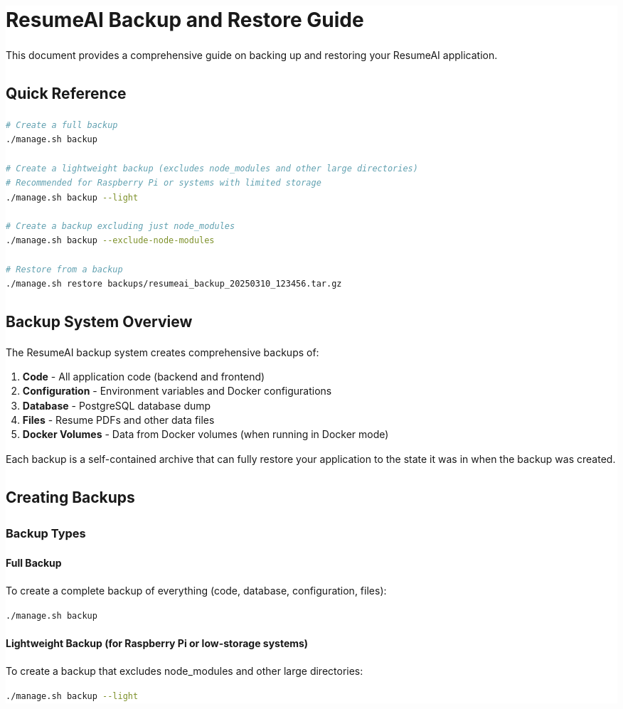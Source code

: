# ResumeAI Backup and Restore Guide

This document provides a comprehensive guide on backing up and restoring your ResumeAI application.

## Quick Reference

```bash
# Create a full backup
./manage.sh backup

# Create a lightweight backup (excludes node_modules and other large directories)
# Recommended for Raspberry Pi or systems with limited storage
./manage.sh backup --light

# Create a backup excluding just node_modules
./manage.sh backup --exclude-node-modules

# Restore from a backup
./manage.sh restore backups/resumeai_backup_20250310_123456.tar.gz
```

## Backup System Overview

The ResumeAI backup system creates comprehensive backups of:

1. **Code** - All application code (backend and frontend)
2. **Configuration** - Environment variables and Docker configurations
3. **Database** - PostgreSQL database dump
4. **Files** - Resume PDFs and other data files
5. **Docker Volumes** - Data from Docker volumes (when running in Docker mode)

Each backup is a self-contained archive that can fully restore your application to the state it was in when the backup was created.

## Creating Backups

### Backup Types

#### Full Backup

To create a complete backup of everything (code, database, configuration, files):

```bash
./manage.sh backup
```

#### Lightweight Backup (for Raspberry Pi or low-storage systems)

To create a backup that excludes node_modules and other large directories:

```bash
./manage.sh backup --light
```
